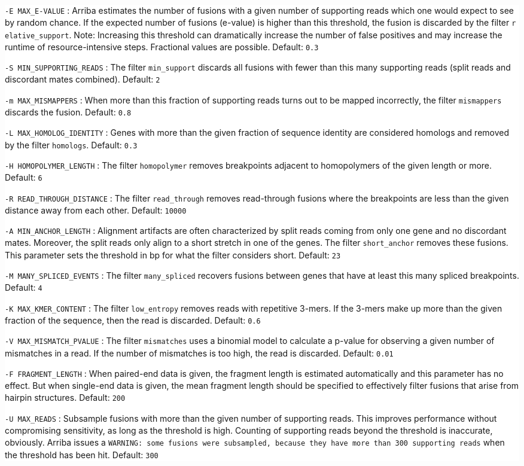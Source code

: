 `-E MAX_E-VALUE`
: Arriba estimates the number of fusions with a given number of supporting reads which one would expect to see by random chance. If the expected number of fusions (e-value) is higher than this threshold, the fusion is discarded by the filter `relative_support`. Note: Increasing this threshold can dramatically increase the number of false positives and may increase the runtime of resource-intensive steps. Fractional values are possible. Default: `0.3`

`-S MIN_SUPPORTING_READS`
: The filter `min_support` discards all fusions with fewer than this many supporting reads (split reads and discordant mates combined). Default: `2`

`-m MAX_MISMAPPERS`
: When more than this fraction of supporting reads turns out to be mapped incorrectly, the filter `mismappers` discards the fusion. Default: `0.8`

`-L MAX_HOMOLOG_IDENTITY`
: Genes with more than the given fraction of sequence identity are considered homologs and removed by the filter `homologs`. Default: `0.3`

`-H HOMOPOLYMER_LENGTH`
: The filter `homopolymer` removes breakpoints adjacent to homopolymers of the given length or more. Default: `6`

`-R READ_THROUGH_DISTANCE`
: The filter `read_through` removes read-through fusions where the breakpoints are less than the given distance away from each other. Default: `10000`

`-A MIN_ANCHOR_LENGTH`
: Alignment artifacts are often characterized by split reads coming from only one gene and no discordant mates. Moreover, the split reads only align to a short stretch in one of the genes. The filter `short_anchor` removes these fusions. This parameter sets the threshold in bp for what the filter considers short. Default: `23`

`-M MANY_SPLICED_EVENTS`
: The filter `many_spliced` recovers fusions between genes that have at least this many spliced breakpoints. Default: `4` 

`-K MAX_KMER_CONTENT`
: The filter `low_entropy` removes reads with repetitive 3-mers. If the 3-mers make up more than the given fraction of the sequence, then the read is discarded. Default: `0.6`

`-V MAX_MISMATCH_PVALUE`
: The filter `mismatches` uses a binomial model to calculate a p-value for observing a given number of mismatches in a read. If the number of mismatches is too high, the read is discarded. Default: `0.01`

`-F FRAGMENT_LENGTH`
: When paired-end data is given, the fragment length is estimated automatically and this parameter has no effect. But when single-end data is given, the mean fragment length should be specified to effectively filter fusions that arise from hairpin structures. Default: `200`

`-U MAX_READS`
: Subsample fusions with more than the given number of supporting reads. This improves performance without compromising sensitivity, as long as the threshold is high. Counting of supporting reads beyond the threshold is inaccurate, obviously. Arriba issues a `WARNING: some fusions were subsampled, because they have more than 300 supporting reads` when the threshold has been hit. Default: `300`
